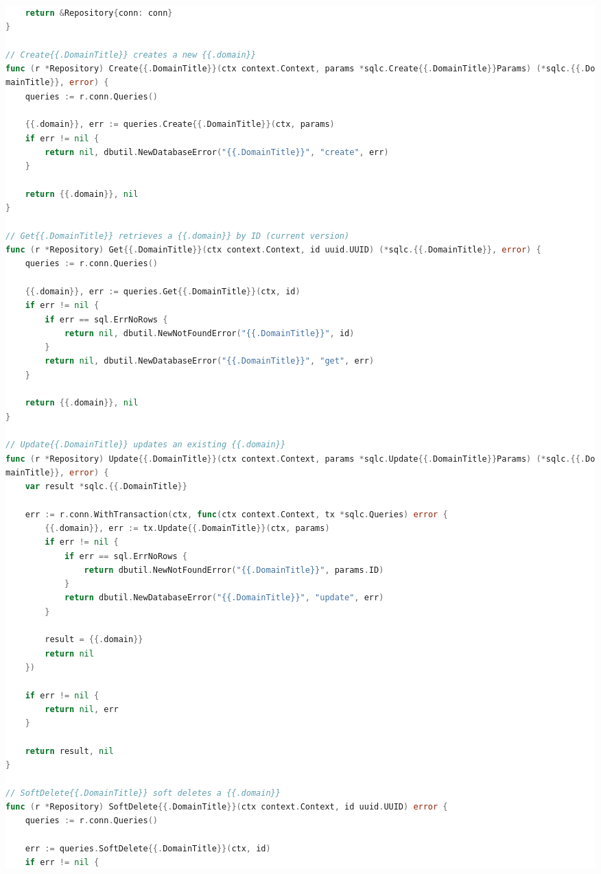 ```go
	return &Repository{conn: conn}
}

// Create{{.DomainTitle}} creates a new {{.domain}}
func (r *Repository) Create{{.DomainTitle}}(ctx context.Context, params *sqlc.Create{{.DomainTitle}}Params) (*sqlc.{{.DomainTitle}}, error) {
	queries := r.conn.Queries()
	
	{{.domain}}, err := queries.Create{{.DomainTitle}}(ctx, params)
	if err != nil {
		return nil, dbutil.NewDatabaseError("{{.DomainTitle}}", "create", err)
	}
	
	return {{.domain}}, nil
}

// Get{{.DomainTitle}} retrieves a {{.domain}} by ID (current version)
func (r *Repository) Get{{.DomainTitle}}(ctx context.Context, id uuid.UUID) (*sqlc.{{.DomainTitle}}, error) {
	queries := r.conn.Queries()
	
	{{.domain}}, err := queries.Get{{.DomainTitle}}(ctx, id)
	if err != nil {
		if err == sql.ErrNoRows {
			return nil, dbutil.NewNotFoundError("{{.DomainTitle}}", id)
		}
		return nil, dbutil.NewDatabaseError("{{.DomainTitle}}", "get", err)
	}
	
	return {{.domain}}, nil
}

// Update{{.DomainTitle}} updates an existing {{.domain}}
func (r *Repository) Update{{.DomainTitle}}(ctx context.Context, params *sqlc.Update{{.DomainTitle}}Params) (*sqlc.{{.DomainTitle}}, error) {
	var result *sqlc.{{.DomainTitle}}
	
	err := r.conn.WithTransaction(ctx, func(ctx context.Context, tx *sqlc.Queries) error {
		{{.domain}}, err := tx.Update{{.DomainTitle}}(ctx, params)
		if err != nil {
			if err == sql.ErrNoRows {
				return dbutil.NewNotFoundError("{{.DomainTitle}}", params.ID)
			}
			return dbutil.NewDatabaseError("{{.DomainTitle}}", "update", err)
		}
		
		result = {{.domain}}
		return nil
	})
	
	if err != nil {
		return nil, err
	}
	
	return result, nil
}

// SoftDelete{{.DomainTitle}} soft deletes a {{.domain}}
func (r *Repository) SoftDelete{{.DomainTitle}}(ctx context.Context, id uuid.UUID) error {
	queries := r.conn.Queries()
	
	err := queries.SoftDelete{{.DomainTitle}}(ctx, id)
	if err != nil {
```